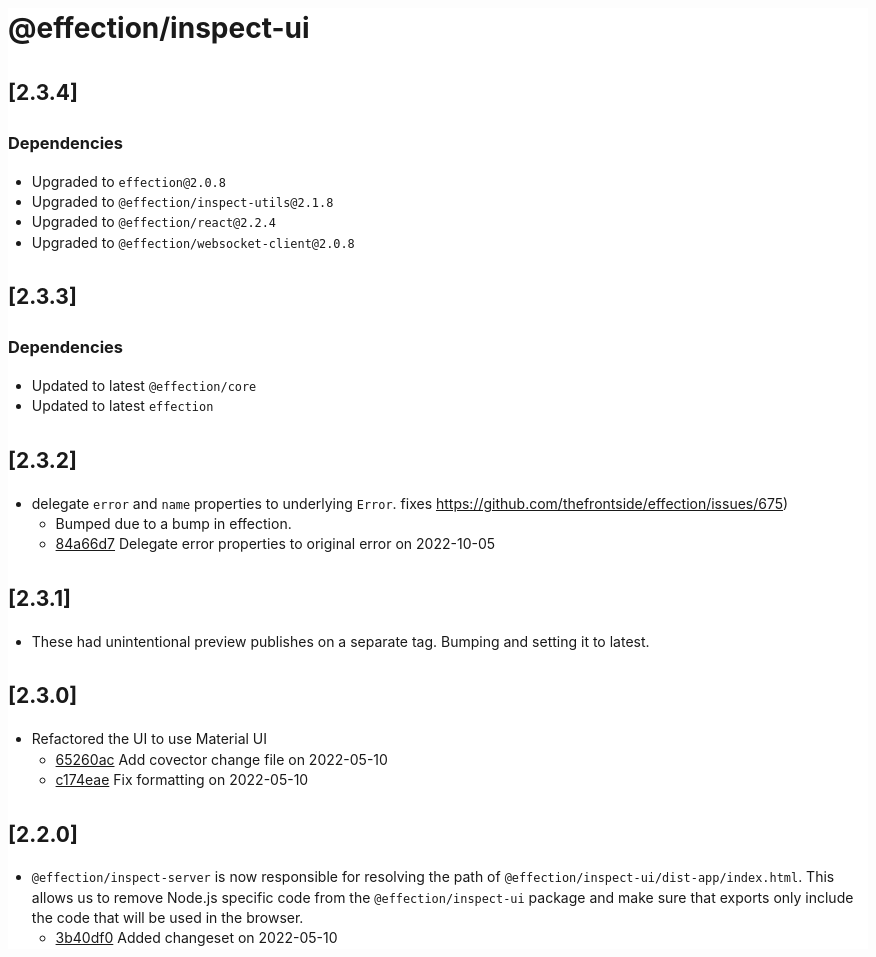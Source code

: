 # @effection/inspect-ui

## \[2.3.4]

### Dependencies

- Upgraded to `effection@2.0.8`
- Upgraded to `@effection/inspect-utils@2.1.8`
- Upgraded to `@effection/react@2.2.4`
- Upgraded to `@effection/websocket-client@2.0.8`

## \[2.3.3]

### Dependencies

- Updated to latest `@effection/core`
- Updated to latest `effection`

## \[2.3.2]

- delegate `error` and `name` properties to underlying `Error`. fixes  https://github.com/thefrontside/effection/issues/675)
  - Bumped due to a bump in effection.
  - [84a66d7](https://github.com/thefrontside/effection/commit/84a66d799060ba2292fff2482d87bf6abafa7937) Delegate error properties to original error on 2022-10-05

## \[2.3.1]

- These had unintentional preview publishes on a separate tag. Bumping and setting it to latest.

## \[2.3.0]

- Refactored the UI to use Material UI
  - [65260ac](https://github.com/thefrontside/effection/commit/65260ac0cbab594ec581326a6d4cdc83142f605d) Add covector change file on 2022-05-10
  - [c174eae](https://github.com/thefrontside/effection/commit/c174eae2e86a51d23bc78296c053df235b320d45) Fix formatting on 2022-05-10

## \[2.2.0]

- `@effection/inspect-server` is now responsible for resolving the path of `@effection/inspect-ui/dist-app/index.html`.
  This allows us to remove Node.js specific code from the `@effection/inspect-ui` package and make sure that exports only
  include the code that will be used in the browser.
  - [3b40df0](https://github.com/thefrontside/effection/commit/3b40df0f660987ec782d3d4ab9674b595cf5b019) Added changeset on 2022-05-10
